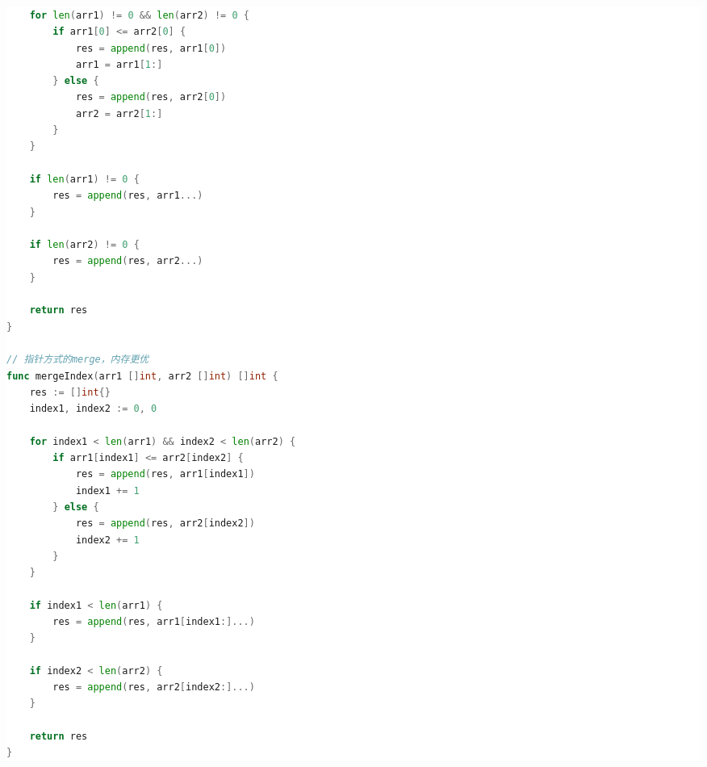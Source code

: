 ```go
	for len(arr1) != 0 && len(arr2) != 0 {
		if arr1[0] <= arr2[0] {
			res = append(res, arr1[0])
			arr1 = arr1[1:]
		} else {
			res = append(res, arr2[0])
			arr2 = arr2[1:]
		}
	}

	if len(arr1) != 0 {
		res = append(res, arr1...)
	}

	if len(arr2) != 0 {
		res = append(res, arr2...)
	}

	return res
}

// 指针方式的merge，内存更优
func mergeIndex(arr1 []int, arr2 []int) []int {
	res := []int{}
	index1, index2 := 0, 0

	for index1 < len(arr1) && index2 < len(arr2) {
		if arr1[index1] <= arr2[index2] {
			res = append(res, arr1[index1])
			index1 += 1
		} else {
			res = append(res, arr2[index2])
			index2 += 1
		}
	}

	if index1 < len(arr1) {
		res = append(res, arr1[index1:]...)
	}

	if index2 < len(arr2) {
		res = append(res, arr2[index2:]...)
	}

	return res
}
```
